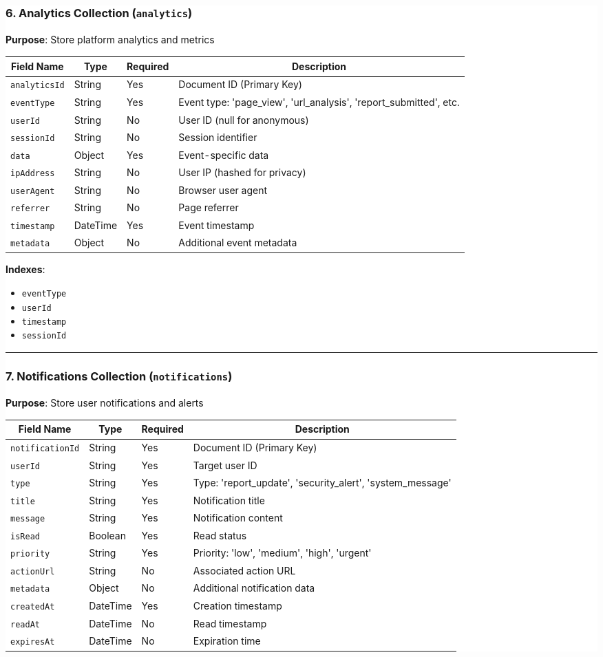 
### 6. Analytics Collection (`analytics`)

**Purpose**: Store platform analytics and metrics

| Field Name    | Type     | Required | Description                                                       |
| ------------- | -------- | -------- | ----------------------------------------------------------------- |
| `analyticsId` | String   | Yes      | Document ID (Primary Key)                                         |
| `eventType`   | String   | Yes      | Event type: 'page_view', 'url_analysis', 'report_submitted', etc. |
| `userId`      | String   | No       | User ID (null for anonymous)                                      |
| `sessionId`   | String   | No       | Session identifier                                                |
| `data`        | Object   | Yes      | Event-specific data                                               |
| `ipAddress`   | String   | No       | User IP (hashed for privacy)                                      |
| `userAgent`   | String   | No       | Browser user agent                                                |
| `referrer`    | String   | No       | Page referrer                                                     |
| `timestamp`   | DateTime | Yes      | Event timestamp                                                   |
| `metadata`    | Object   | No       | Additional event metadata                                         |

**Indexes**:

- `eventType`
- `userId`
- `timestamp`
- `sessionId`

---

### 7. Notifications Collection (`notifications`)

**Purpose**: Store user notifications and alerts

| Field Name       | Type     | Required | Description                                               |
| ---------------- | -------- | -------- | --------------------------------------------------------- |
| `notificationId` | String   | Yes      | Document ID (Primary Key)                                 |
| `userId`         | String   | Yes      | Target user ID                                            |
| `type`           | String   | Yes      | Type: 'report_update', 'security_alert', 'system_message' |
| `title`          | String   | Yes      | Notification title                                        |
| `message`        | String   | Yes      | Notification content                                      |
| `isRead`         | Boolean  | Yes      | Read status                                               |
| `priority`       | String   | Yes      | Priority: 'low', 'medium', 'high', 'urgent'               |
| `actionUrl`      | String   | No       | Associated action URL                                     |
| `metadata`       | Object   | No       | Additional notification data                              |
| `createdAt`      | DateTime | Yes      | Creation timestamp                                        |
| `readAt`         | DateTime | No       | Read timestamp                                            |
| `expiresAt`      | DateTime | No       | Expiration time                                           |
